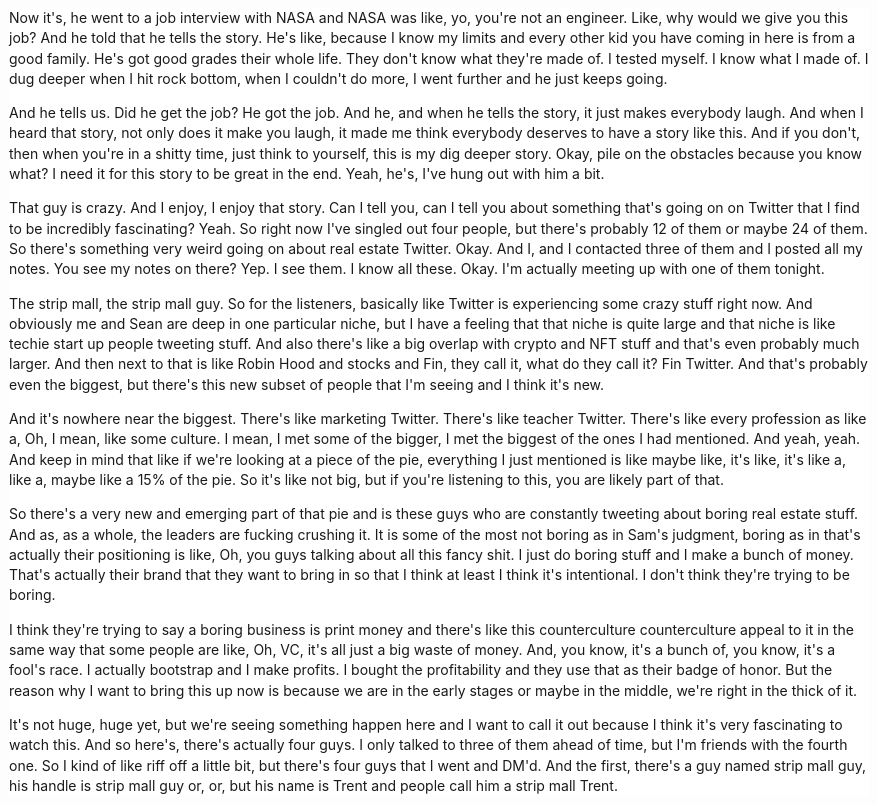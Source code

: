Now it's, he went to a job interview with NASA and NASA was like, yo, you're not an engineer. Like, why would we give you this job? And he told that he tells the story. He's like, because I know my limits and every other kid you have coming in here is from a good family. He's got good grades their whole life. They don't know what they're made of. I tested myself. I know what I made of. I dug deeper when I hit rock bottom, when I couldn't do more, I went further and he just keeps going.

And he tells us. Did he get the job? He got the job. And he, and when he tells the story, it just makes everybody laugh. And when I heard that story, not only does it make you laugh, it made me think everybody deserves to have a story like this. And if you don't, then when you're in a shitty time, just think to yourself, this is my dig deeper story. Okay, pile on the obstacles because you know what? I need it for this story to be great in the end. Yeah, he's, I've hung out with him a bit.

That guy is crazy. And I enjoy, I enjoy that story. Can I tell you, can I tell you about something that's going on on Twitter that I find to be incredibly fascinating? Yeah. So right now I've singled out four people, but there's probably 12 of them or maybe 24 of them. So there's something very weird going on about real estate Twitter. Okay. And I, and I contacted three of them and I posted all my notes. You see my notes on there? Yep. I see them. I know all these. Okay. I'm actually meeting up with one of them tonight.

The strip mall, the strip mall guy. So for the listeners, basically like Twitter is experiencing some crazy stuff right now. And obviously me and Sean are deep in one particular niche, but I have a feeling that that niche is quite large and that niche is like techie start up people tweeting stuff. And also there's like a big overlap with crypto and NFT stuff and that's even probably much larger. And then next to that is like Robin Hood and stocks and Fin, they call it, what do they call it? Fin Twitter. And that's probably even the biggest, but there's this new subset of people that I'm seeing and I think it's new.

And it's nowhere near the biggest. There's like marketing Twitter. There's like teacher Twitter. There's like every profession as like a, Oh, I mean, like some culture. I mean, I met some of the bigger, I met the biggest of the ones I had mentioned. And yeah, yeah. And keep in mind that like if we're looking at a piece of the pie, everything I just mentioned is like maybe like, it's like, it's like a, like a, maybe like a 15% of the pie. So it's like not big, but if you're listening to this, you are likely part of that.

So there's a very new and emerging part of that pie and is these guys who are constantly tweeting about boring real estate stuff. And as, as a whole, the leaders are fucking crushing it. It is some of the most not boring as in Sam's judgment, boring as in that's actually their positioning is like, Oh, you guys talking about all this fancy shit. I just do boring stuff and I make a bunch of money. That's actually their brand that they want to bring in so that I think at least I think it's intentional. I don't think they're trying to be boring.

I think they're trying to say a boring business is print money and there's like this counterculture counterculture appeal to it in the same way that some people are like, Oh, VC, it's all just a big waste of money. And, you know, it's a bunch of, you know, it's a fool's race. I actually bootstrap and I make profits. I bought the profitability and they use that as their badge of honor. But the reason why I want to bring this up now is because we are in the early stages or maybe in the middle, we're right in the thick of it.

It's not huge, huge yet, but we're seeing something happen here and I want to call it out because I think it's very fascinating to watch this. And so here's, there's actually four guys. I only talked to three of them ahead of time, but I'm friends with the fourth one. So I kind of like riff off a little bit, but there's four guys that I went and DM'd. And the first, there's a guy named strip mall guy, his handle is strip mall guy or, or, but his name is Trent and people call him a strip mall Trent.
